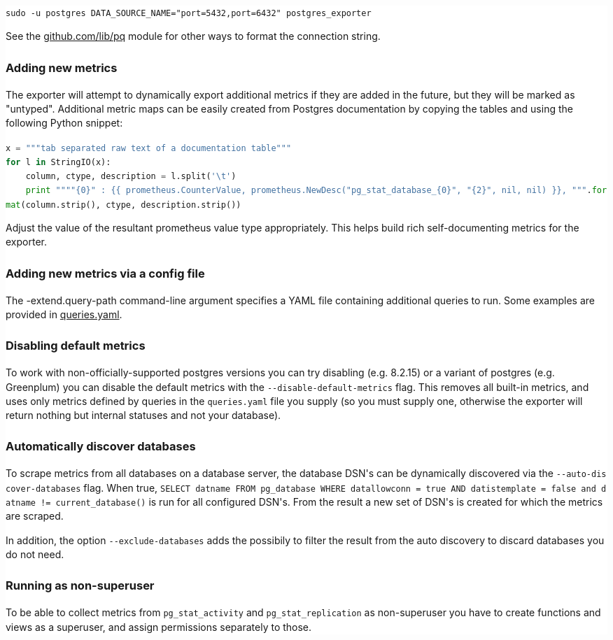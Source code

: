     sudo -u postgres DATA_SOURCE_NAME="port=5432,port=6432" postgres_exporter

See the [github.com/lib/pq](http://github.com/lib/pq) module for other ways to format the connection string.

### Adding new metrics

The exporter will attempt to dynamically export additional metrics if they are added in the
future, but they will be marked as "untyped". Additional metric maps can be easily created
from Postgres documentation by copying the tables and using the following Python snippet:

```python
x = """tab separated raw text of a documentation table"""
for l in StringIO(x):
    column, ctype, description = l.split('\t')
    print """"{0}" : {{ prometheus.CounterValue, prometheus.NewDesc("pg_stat_database_{0}", "{2}", nil, nil) }}, """.format(column.strip(), ctype, description.strip())
```
Adjust the value of the resultant prometheus value type appropriately. This helps build
rich self-documenting metrics for the exporter.

### Adding new metrics via a config file

The -extend.query-path command-line argument specifies a YAML file containing additional queries to run.
Some examples are provided in [queries.yaml](queries.yaml).

### Disabling default metrics
To work with non-officially-supported postgres versions you can try disabling (e.g. 8.2.15)
or a variant of postgres (e.g. Greenplum) you can disable the default metrics with the `--disable-default-metrics`
flag. This removes all built-in metrics, and uses only metrics defined by queries in the `queries.yaml` file you supply
(so you must supply one, otherwise the exporter will return nothing but internal statuses and not your database).

### Automatically discover databases
To scrape metrics from all databases on a database server, the database DSN's can be dynamically discovered via the 
`--auto-discover-databases` flag. When true, `SELECT datname FROM pg_database WHERE datallowconn = true AND datistemplate = false and datname != current_database()` is run for all configured DSN's. From the 
result a new set of DSN's is created for which the metrics are scraped.

In addition, the option `--exclude-databases` adds the possibily to filter the result from the auto discovery to discard databases you do not need.

### Running as non-superuser

To be able to collect metrics from `pg_stat_activity` and `pg_stat_replication`
as  non-superuser you have to create functions and views as a superuser, and
assign permissions separately to those.
